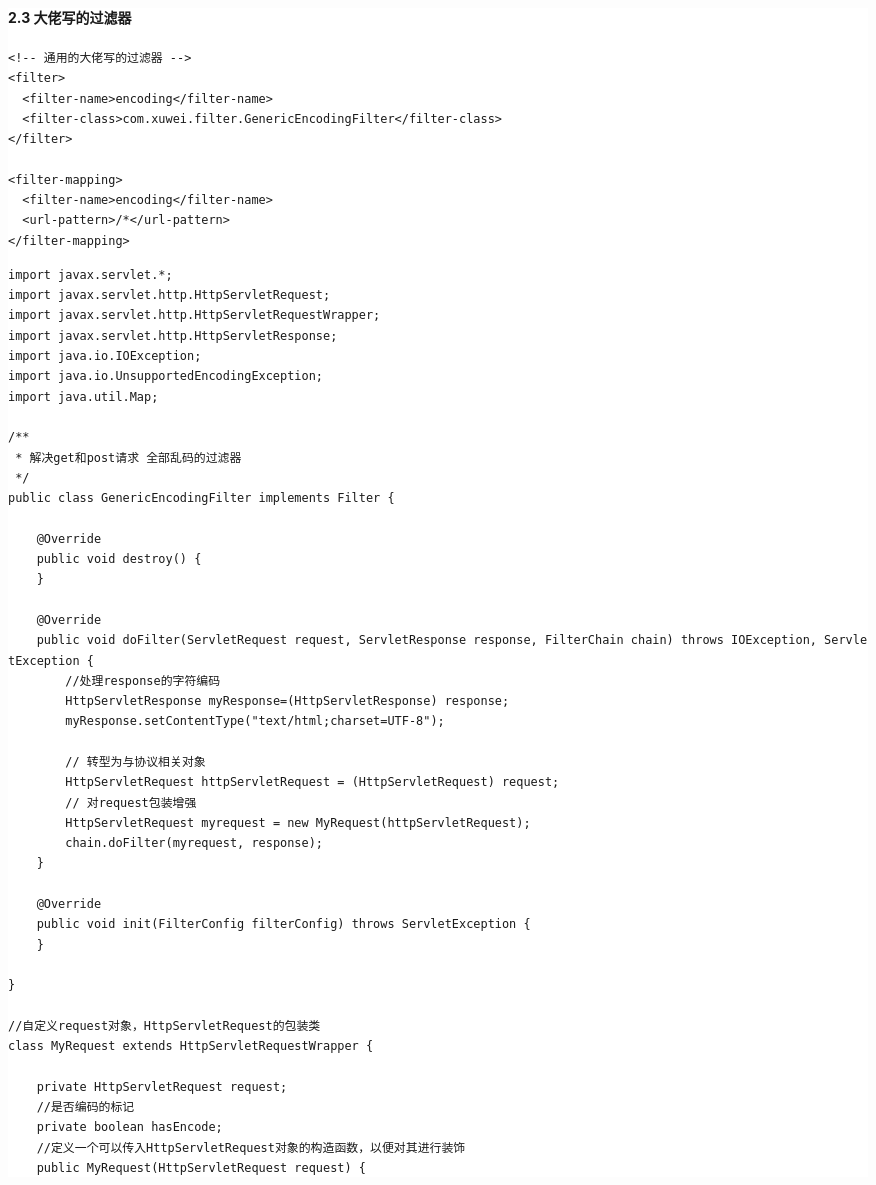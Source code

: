 

#### 2.3 大佬写的过滤器



```
<!-- 通用的大佬写的过滤器 -->
<filter>
  <filter-name>encoding</filter-name>
  <filter-class>com.xuwei.filter.GenericEncodingFilter</filter-class>
</filter>

<filter-mapping>
  <filter-name>encoding</filter-name>
  <url-pattern>/*</url-pattern>
</filter-mapping>
```



```
import javax.servlet.*;
import javax.servlet.http.HttpServletRequest;
import javax.servlet.http.HttpServletRequestWrapper;
import javax.servlet.http.HttpServletResponse;
import java.io.IOException;
import java.io.UnsupportedEncodingException;
import java.util.Map;

/**
 * 解决get和post请求 全部乱码的过滤器
 */
public class GenericEncodingFilter implements Filter {

    @Override
    public void destroy() {
    }

    @Override
    public void doFilter(ServletRequest request, ServletResponse response, FilterChain chain) throws IOException, ServletException {
        //处理response的字符编码
        HttpServletResponse myResponse=(HttpServletResponse) response;
        myResponse.setContentType("text/html;charset=UTF-8");

        // 转型为与协议相关对象
        HttpServletRequest httpServletRequest = (HttpServletRequest) request;
        // 对request包装增强
        HttpServletRequest myrequest = new MyRequest(httpServletRequest);
        chain.doFilter(myrequest, response);
    }

    @Override
    public void init(FilterConfig filterConfig) throws ServletException {
    }

}

//自定义request对象，HttpServletRequest的包装类
class MyRequest extends HttpServletRequestWrapper {

    private HttpServletRequest request;
    //是否编码的标记
    private boolean hasEncode;
    //定义一个可以传入HttpServletRequest对象的构造函数，以便对其进行装饰
    public MyRequest(HttpServletRequest request) {
```